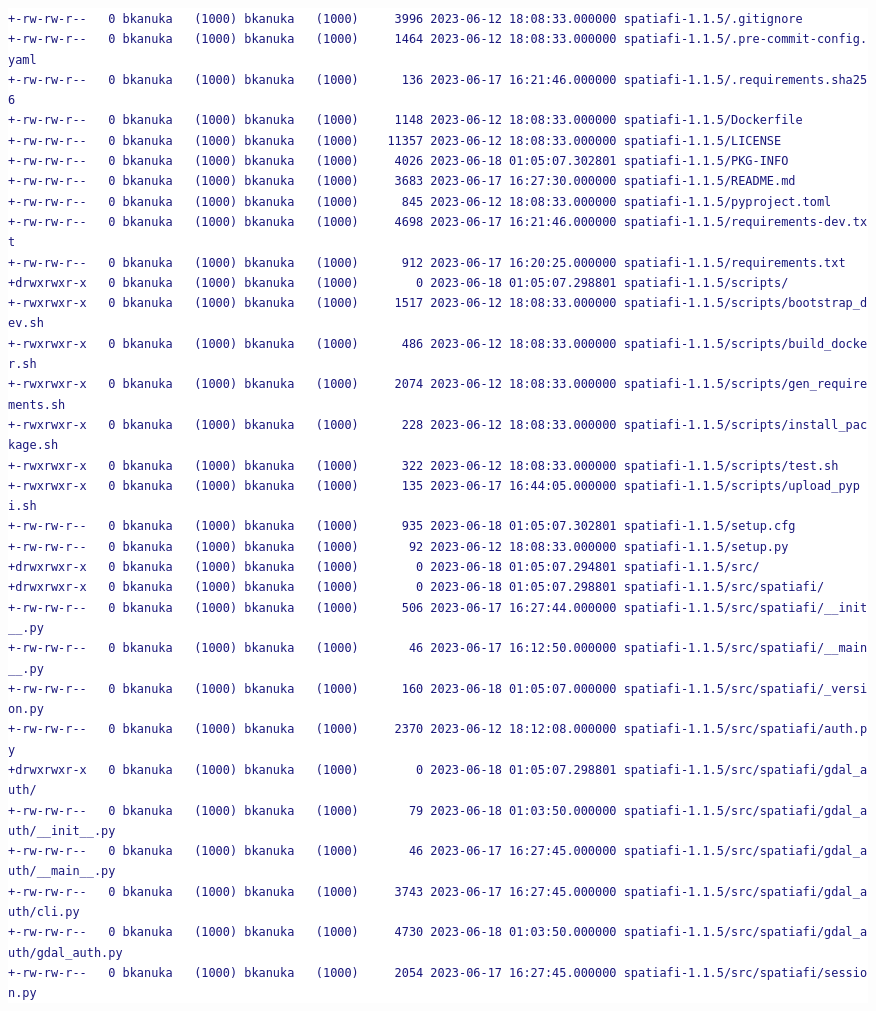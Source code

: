 ```diff
+-rw-rw-r--   0 bkanuka   (1000) bkanuka   (1000)     3996 2023-06-12 18:08:33.000000 spatiafi-1.1.5/.gitignore
+-rw-rw-r--   0 bkanuka   (1000) bkanuka   (1000)     1464 2023-06-12 18:08:33.000000 spatiafi-1.1.5/.pre-commit-config.yaml
+-rw-rw-r--   0 bkanuka   (1000) bkanuka   (1000)      136 2023-06-17 16:21:46.000000 spatiafi-1.1.5/.requirements.sha256
+-rw-rw-r--   0 bkanuka   (1000) bkanuka   (1000)     1148 2023-06-12 18:08:33.000000 spatiafi-1.1.5/Dockerfile
+-rw-rw-r--   0 bkanuka   (1000) bkanuka   (1000)    11357 2023-06-12 18:08:33.000000 spatiafi-1.1.5/LICENSE
+-rw-rw-r--   0 bkanuka   (1000) bkanuka   (1000)     4026 2023-06-18 01:05:07.302801 spatiafi-1.1.5/PKG-INFO
+-rw-rw-r--   0 bkanuka   (1000) bkanuka   (1000)     3683 2023-06-17 16:27:30.000000 spatiafi-1.1.5/README.md
+-rw-rw-r--   0 bkanuka   (1000) bkanuka   (1000)      845 2023-06-12 18:08:33.000000 spatiafi-1.1.5/pyproject.toml
+-rw-rw-r--   0 bkanuka   (1000) bkanuka   (1000)     4698 2023-06-17 16:21:46.000000 spatiafi-1.1.5/requirements-dev.txt
+-rw-rw-r--   0 bkanuka   (1000) bkanuka   (1000)      912 2023-06-17 16:20:25.000000 spatiafi-1.1.5/requirements.txt
+drwxrwxr-x   0 bkanuka   (1000) bkanuka   (1000)        0 2023-06-18 01:05:07.298801 spatiafi-1.1.5/scripts/
+-rwxrwxr-x   0 bkanuka   (1000) bkanuka   (1000)     1517 2023-06-12 18:08:33.000000 spatiafi-1.1.5/scripts/bootstrap_dev.sh
+-rwxrwxr-x   0 bkanuka   (1000) bkanuka   (1000)      486 2023-06-12 18:08:33.000000 spatiafi-1.1.5/scripts/build_docker.sh
+-rwxrwxr-x   0 bkanuka   (1000) bkanuka   (1000)     2074 2023-06-12 18:08:33.000000 spatiafi-1.1.5/scripts/gen_requirements.sh
+-rwxrwxr-x   0 bkanuka   (1000) bkanuka   (1000)      228 2023-06-12 18:08:33.000000 spatiafi-1.1.5/scripts/install_package.sh
+-rwxrwxr-x   0 bkanuka   (1000) bkanuka   (1000)      322 2023-06-12 18:08:33.000000 spatiafi-1.1.5/scripts/test.sh
+-rwxrwxr-x   0 bkanuka   (1000) bkanuka   (1000)      135 2023-06-17 16:44:05.000000 spatiafi-1.1.5/scripts/upload_pypi.sh
+-rw-rw-r--   0 bkanuka   (1000) bkanuka   (1000)      935 2023-06-18 01:05:07.302801 spatiafi-1.1.5/setup.cfg
+-rw-rw-r--   0 bkanuka   (1000) bkanuka   (1000)       92 2023-06-12 18:08:33.000000 spatiafi-1.1.5/setup.py
+drwxrwxr-x   0 bkanuka   (1000) bkanuka   (1000)        0 2023-06-18 01:05:07.294801 spatiafi-1.1.5/src/
+drwxrwxr-x   0 bkanuka   (1000) bkanuka   (1000)        0 2023-06-18 01:05:07.298801 spatiafi-1.1.5/src/spatiafi/
+-rw-rw-r--   0 bkanuka   (1000) bkanuka   (1000)      506 2023-06-17 16:27:44.000000 spatiafi-1.1.5/src/spatiafi/__init__.py
+-rw-rw-r--   0 bkanuka   (1000) bkanuka   (1000)       46 2023-06-17 16:12:50.000000 spatiafi-1.1.5/src/spatiafi/__main__.py
+-rw-rw-r--   0 bkanuka   (1000) bkanuka   (1000)      160 2023-06-18 01:05:07.000000 spatiafi-1.1.5/src/spatiafi/_version.py
+-rw-rw-r--   0 bkanuka   (1000) bkanuka   (1000)     2370 2023-06-12 18:12:08.000000 spatiafi-1.1.5/src/spatiafi/auth.py
+drwxrwxr-x   0 bkanuka   (1000) bkanuka   (1000)        0 2023-06-18 01:05:07.298801 spatiafi-1.1.5/src/spatiafi/gdal_auth/
+-rw-rw-r--   0 bkanuka   (1000) bkanuka   (1000)       79 2023-06-18 01:03:50.000000 spatiafi-1.1.5/src/spatiafi/gdal_auth/__init__.py
+-rw-rw-r--   0 bkanuka   (1000) bkanuka   (1000)       46 2023-06-17 16:27:45.000000 spatiafi-1.1.5/src/spatiafi/gdal_auth/__main__.py
+-rw-rw-r--   0 bkanuka   (1000) bkanuka   (1000)     3743 2023-06-17 16:27:45.000000 spatiafi-1.1.5/src/spatiafi/gdal_auth/cli.py
+-rw-rw-r--   0 bkanuka   (1000) bkanuka   (1000)     4730 2023-06-18 01:03:50.000000 spatiafi-1.1.5/src/spatiafi/gdal_auth/gdal_auth.py
+-rw-rw-r--   0 bkanuka   (1000) bkanuka   (1000)     2054 2023-06-17 16:27:45.000000 spatiafi-1.1.5/src/spatiafi/session.py
```
